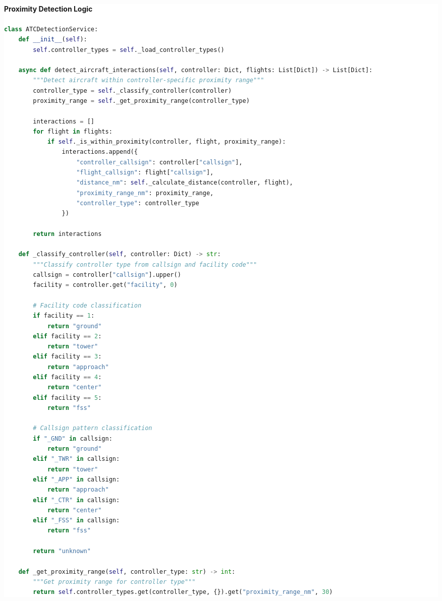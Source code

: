 #### **Proximity Detection Logic**
```python
class ATCDetectionService:
    def __init__(self):
        self.controller_types = self._load_controller_types()
    
    async def detect_aircraft_interactions(self, controller: Dict, flights: List[Dict]) -> List[Dict]:
        """Detect aircraft within controller-specific proximity range"""
        controller_type = self._classify_controller(controller)
        proximity_range = self._get_proximity_range(controller_type)
        
        interactions = []
        for flight in flights:
            if self._is_within_proximity(controller, flight, proximity_range):
                interactions.append({
                    "controller_callsign": controller["callsign"],
                    "flight_callsign": flight["callsign"],
                    "distance_nm": self._calculate_distance(controller, flight),
                    "proximity_range_nm": proximity_range,
                    "controller_type": controller_type
                })
        
        return interactions
    
    def _classify_controller(self, controller: Dict) -> str:
        """Classify controller type from callsign and facility code"""
        callsign = controller["callsign"].upper()
        facility = controller.get("facility", 0)
        
        # Facility code classification
        if facility == 1:
            return "ground"
        elif facility == 2:
            return "tower"
        elif facility == 3:
            return "approach"
        elif facility == 4:
            return "center"
        elif facility == 5:
            return "fss"
        
        # Callsign pattern classification
        if "_GND" in callsign:
            return "ground"
        elif "_TWR" in callsign:
            return "tower"
        elif "_APP" in callsign:
            return "approach"
        elif "_CTR" in callsign:
            return "center"
        elif "_FSS" in callsign:
            return "fss"
        
        return "unknown"
    
    def _get_proximity_range(self, controller_type: str) -> int:
        """Get proximity range for controller type"""
        return self.controller_types.get(controller_type, {}).get("proximity_range_nm", 30)
```
